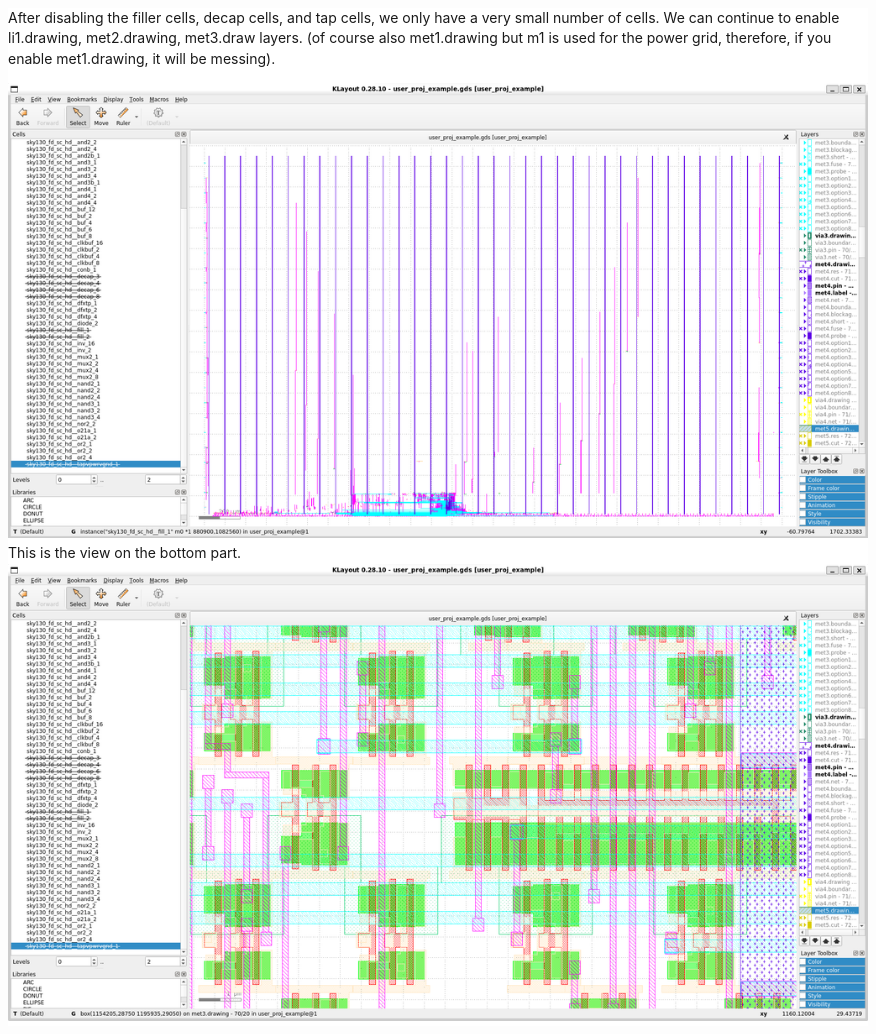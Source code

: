 After disabling the filler cells, decap cells, and tap cells, we only have a very small number of cells. We can continue to enable li1.drawing, met2.drawing, met3.draw layers. (of course also met1.drawing but m1 is used for the power grid, therefore, if you enable met1.drawing, it will be messing).

![alt text](images/4.4.7-klayout-gds-wtech-li-met1-met2-met3.png)
This is the view on the bottom part.
![alt text](images/4.4.8-klayout-gds-wtech-li-met1-met2-met3-zoom1.png)
